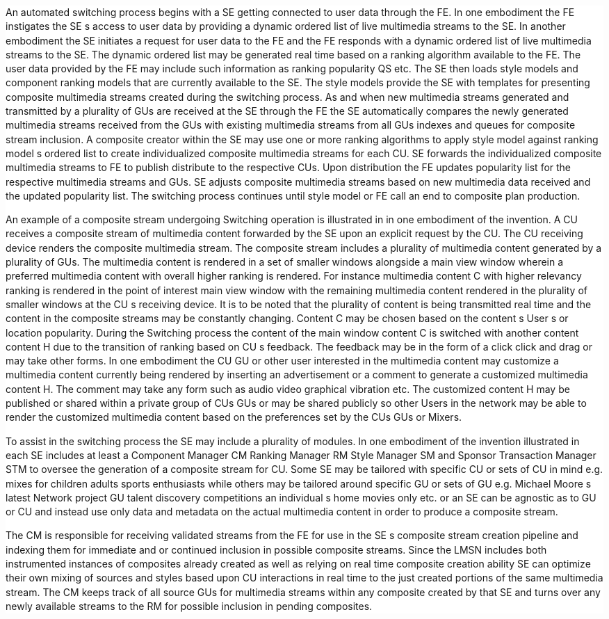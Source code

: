 An automated switching process begins with a SE getting connected to user data through the FE. In one embodiment the FE instigates the SE s access to user data by providing a dynamic ordered list of live multimedia streams to the SE. In another embodiment the SE initiates a request for user data to the FE and the FE responds with a dynamic ordered list of live multimedia streams to the SE. The dynamic ordered list may be generated real time based on a ranking algorithm available to the FE. The user data provided by the FE may include such information as ranking popularity QS etc. The SE then loads style models and component ranking models that are currently available to the SE. The style models provide the SE with templates for presenting composite multimedia streams created during the switching process. As and when new multimedia streams generated and transmitted by a plurality of GUs are received at the SE through the FE the SE automatically compares the newly generated multimedia streams received from the GUs with existing multimedia streams from all GUs indexes and queues for composite stream inclusion. A composite creator within the SE may use one or more ranking algorithms to apply style model against ranking model s ordered list to create individualized composite multimedia streams for each CU. SE forwards the individualized composite multimedia streams to FE to publish distribute to the respective CUs. Upon distribution the FE updates popularity list for the respective multimedia streams and GUs. SE adjusts composite multimedia streams based on new multimedia data received and the updated popularity list. The switching process continues until style model or FE call an end to composite plan production.

An example of a composite stream undergoing Switching operation is illustrated in in one embodiment of the invention. A CU receives a composite stream of multimedia content forwarded by the SE upon an explicit request by the CU. The CU receiving device renders the composite multimedia stream. The composite stream includes a plurality of multimedia content generated by a plurality of GUs. The multimedia content is rendered in a set of smaller windows alongside a main view window wherein a preferred multimedia content with overall higher ranking is rendered. For instance multimedia content C with higher relevancy ranking is rendered in the point of interest main view window with the remaining multimedia content rendered in the plurality of smaller windows at the CU s receiving device. It is to be noted that the plurality of content is being transmitted real time and the content in the composite streams may be constantly changing. Content C may be chosen based on the content s User s or location popularity. During the Switching process the content of the main window content C is switched with another content content H due to the transition of ranking based on CU s feedback. The feedback may be in the form of a click click and drag or may take other forms. In one embodiment the CU GU or other user interested in the multimedia content may customize a multimedia content currently being rendered by inserting an advertisement or a comment to generate a customized multimedia content H. The comment may take any form such as audio video graphical vibration etc. The customized content H may be published or shared within a private group of CUs GUs or may be shared publicly so other Users in the network may be able to render the customized multimedia content based on the preferences set by the CUs GUs or Mixers.

To assist in the switching process the SE may include a plurality of modules. In one embodiment of the invention illustrated in each SE includes at least a Component Manager CM Ranking Manager RM Style Manager SM and Sponsor Transaction Manager STM to oversee the generation of a composite stream for CU. Some SE may be tailored with specific CU or sets of CU in mind e.g. mixes for children adults sports enthusiasts while others may be tailored around specific GU or sets of GU e.g. Michael Moore s latest Network project GU talent discovery competitions an individual s home movies only etc. or an SE can be agnostic as to GU or CU and instead use only data and metadata on the actual multimedia content in order to produce a composite stream.

The CM is responsible for receiving validated streams from the FE for use in the SE s composite stream creation pipeline and indexing them for immediate and or continued inclusion in possible composite streams. Since the LMSN includes both instrumented instances of composites already created as well as relying on real time composite creation ability SE can optimize their own mixing of sources and styles based upon CU interactions in real time to the just created portions of the same multimedia stream. The CM keeps track of all source GUs for multimedia streams within any composite created by that SE and turns over any newly available streams to the RM for possible inclusion in pending composites.
